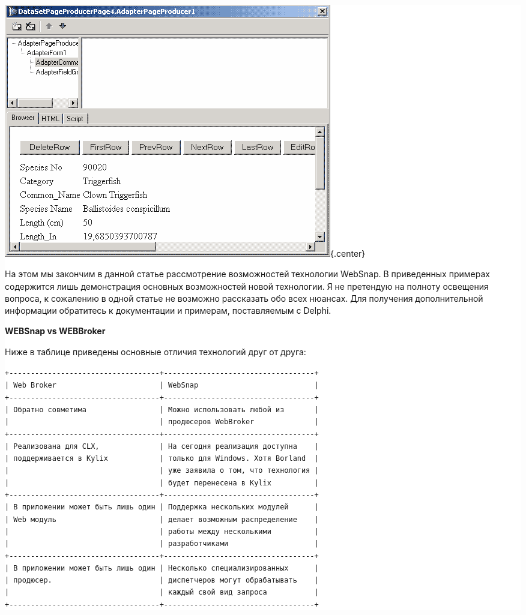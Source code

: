 ![clip0098](clip0098.gif){.center}


На этом мы закончим в данной статье рассмотрение возможностей технологии
WebSnap. В приведенных примерах содержится лишь демонстрация основных
возможностей новой технологии. Я не претендую на полноту освещения
вопроса, к сожалению в одной статье не возможно рассказать обо всех
нюансах. Для получения дополнительной информации обратитесь к
документации и примерам, поставляемым с Delphi.

**WEBSnap vs WEBBroker**

Ниже в таблице приведены основные отличия технологий друг от друга:

    +-----------------------------------+-----------------------------------+
    | Web Broker                        | WebSnap                           |
    +-----------------------------------+-----------------------------------+
    | Обратно совметима                 | Можно использовать любой из       |
    |                                   | продюсеров WebBroker              |
    +-----------------------------------+-----------------------------------+
    | Реализована для CLX,              | На сегодня реализация доступна    |
    | поддерживается в Kylix            | только для Windows. Хотя Borland  |
    |                                   | уже заявила о том, что технология |
    |                                   | будет перенесена в Kylix          |
    +-----------------------------------+-----------------------------------+
    | В приложении может быть лишь один | Поддержка нескольких модулей      |
    | Web модуль                        | делает возможным распределение    |
    |                                   | работы между несколькими          |
    |                                   | разработчиками                    |
    +-----------------------------------+-----------------------------------+
    | В приложении может быть лишь один | Несколько специализированных      |
    | продюсер.                         | диспетчеров могут обрабатывать    |
    |                                   | каждый свой вид запроса           |
    +-----------------------------------+-----------------------------------+